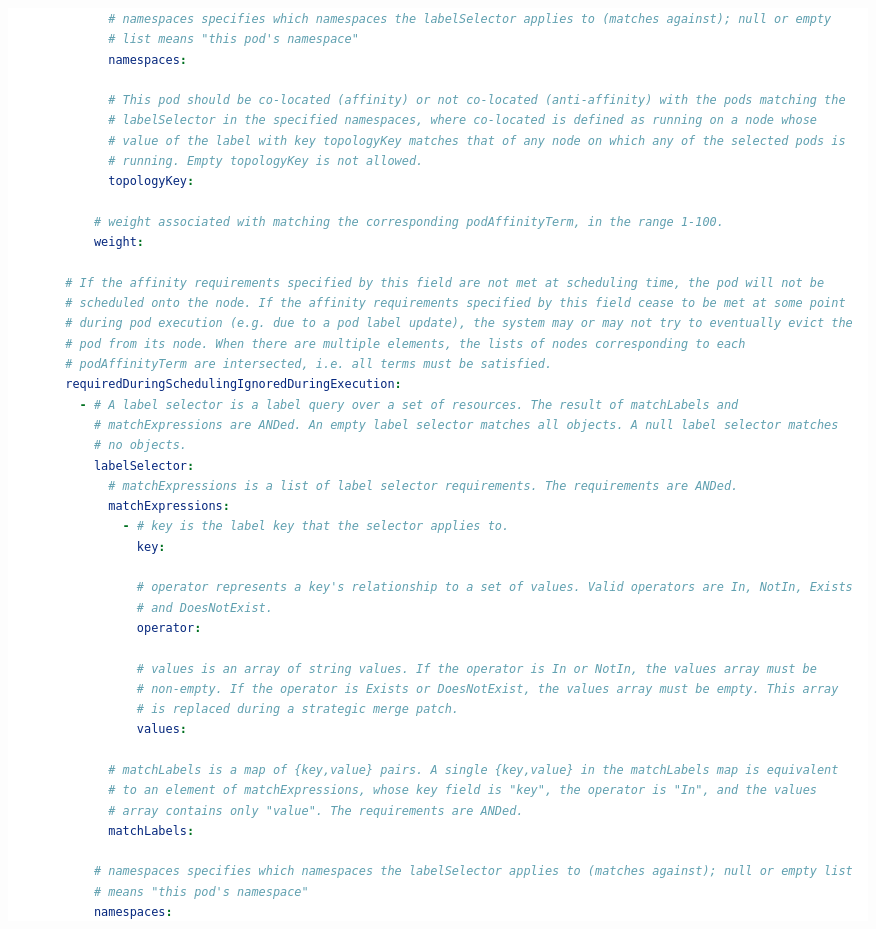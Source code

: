 ```yaml
              # namespaces specifies which namespaces the labelSelector applies to (matches against); null or empty
              # list means "this pod's namespace"
              namespaces:

              # This pod should be co-located (affinity) or not co-located (anti-affinity) with the pods matching the
              # labelSelector in the specified namespaces, where co-located is defined as running on a node whose
              # value of the label with key topologyKey matches that of any node on which any of the selected pods is
              # running. Empty topologyKey is not allowed.
              topologyKey:

            # weight associated with matching the corresponding podAffinityTerm, in the range 1-100.
            weight:

        # If the affinity requirements specified by this field are not met at scheduling time, the pod will not be
        # scheduled onto the node. If the affinity requirements specified by this field cease to be met at some point
        # during pod execution (e.g. due to a pod label update), the system may or may not try to eventually evict the
        # pod from its node. When there are multiple elements, the lists of nodes corresponding to each
        # podAffinityTerm are intersected, i.e. all terms must be satisfied.
        requiredDuringSchedulingIgnoredDuringExecution:
          - # A label selector is a label query over a set of resources. The result of matchLabels and
            # matchExpressions are ANDed. An empty label selector matches all objects. A null label selector matches
            # no objects.
            labelSelector:
              # matchExpressions is a list of label selector requirements. The requirements are ANDed.
              matchExpressions:
                - # key is the label key that the selector applies to.
                  key:

                  # operator represents a key's relationship to a set of values. Valid operators are In, NotIn, Exists
                  # and DoesNotExist.
                  operator:

                  # values is an array of string values. If the operator is In or NotIn, the values array must be
                  # non-empty. If the operator is Exists or DoesNotExist, the values array must be empty. This array
                  # is replaced during a strategic merge patch.
                  values:

              # matchLabels is a map of {key,value} pairs. A single {key,value} in the matchLabels map is equivalent
              # to an element of matchExpressions, whose key field is "key", the operator is "In", and the values
              # array contains only "value". The requirements are ANDed.
              matchLabels:

            # namespaces specifies which namespaces the labelSelector applies to (matches against); null or empty list
            # means "this pod's namespace"
            namespaces:
```